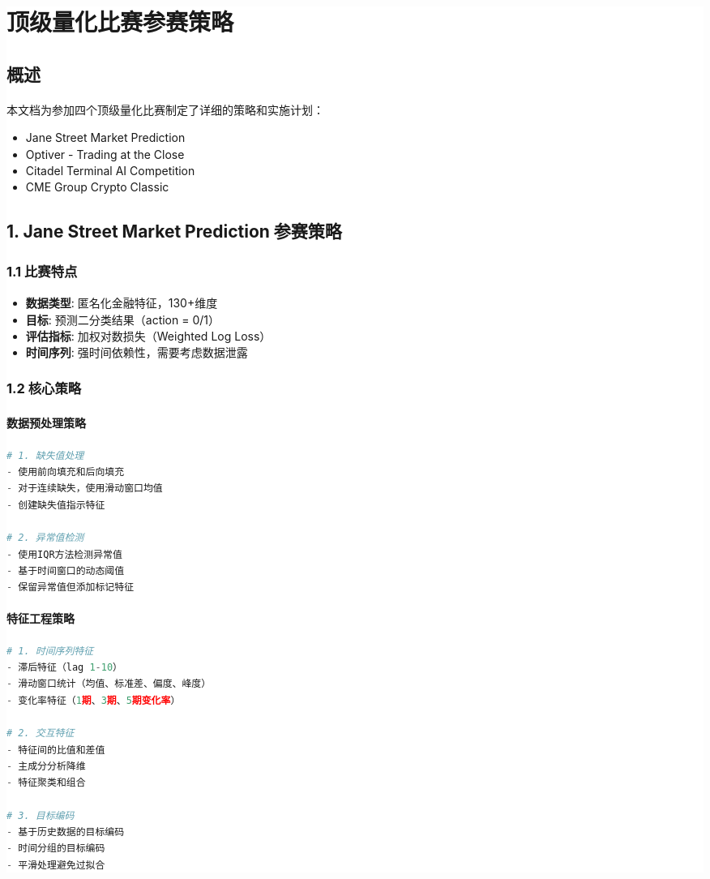 # 顶级量化比赛参赛策略

## 概述

本文档为参加四个顶级量化比赛制定了详细的策略和实施计划：
- Jane Street Market Prediction
- Optiver - Trading at the Close  
- Citadel Terminal AI Competition
- CME Group Crypto Classic

## 1. Jane Street Market Prediction 参赛策略

### 1.1 比赛特点
- **数据类型**: 匿名化金融特征，130+维度
- **目标**: 预测二分类结果（action = 0/1）
- **评估指标**: 加权对数损失（Weighted Log Loss）
- **时间序列**: 强时间依赖性，需要考虑数据泄露

### 1.2 核心策略

#### 数据预处理策略
```python
# 1. 缺失值处理
- 使用前向填充和后向填充
- 对于连续缺失，使用滑动窗口均值
- 创建缺失值指示特征

# 2. 异常值检测
- 使用IQR方法检测异常值
- 基于时间窗口的动态阈值
- 保留异常值但添加标记特征
```

#### 特征工程策略
```python
# 1. 时间序列特征
- 滞后特征（lag 1-10）
- 滑动窗口统计（均值、标准差、偏度、峰度）
- 变化率特征（1期、3期、5期变化率）

# 2. 交互特征
- 特征间的比值和差值
- 主成分分析降维
- 特征聚类和组合

# 3. 目标编码
- 基于历史数据的目标编码
- 时间分组的目标编码
- 平滑处理避免过拟合
```
